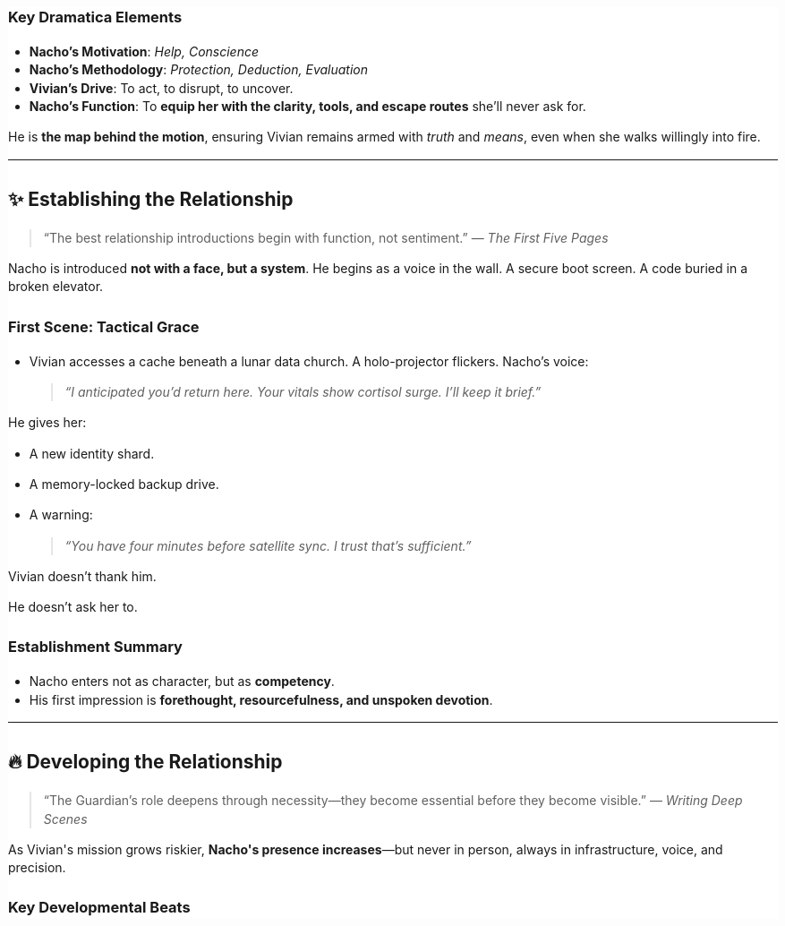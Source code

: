 ### **Key Dramatica Elements**

* **Nacho’s Motivation**: *Help, Conscience*
* **Nacho’s Methodology**: *Protection, Deduction, Evaluation*
* **Vivian’s Drive**: To act, to disrupt, to uncover.
* **Nacho’s Function**: To **equip her with the clarity, tools, and escape routes** she’ll never ask for.

He is **the map behind the motion**, ensuring Vivian remains armed with *truth* and *means*, even when she walks willingly into fire.

---

## ✨ Establishing the Relationship

> “The best relationship introductions begin with function, not sentiment.”
> — *The First Five Pages*

Nacho is introduced **not with a face, but a system**. He begins as a voice in the wall. A secure boot screen. A code buried in a broken elevator.

### **First Scene: Tactical Grace**

* Vivian accesses a cache beneath a lunar data church. A holo-projector flickers. Nacho’s voice:

  > *“I anticipated you’d return here. Your vitals show cortisol surge. I’ll keep it brief.”*

He gives her:

* A new identity shard.
* A memory-locked backup drive.
* A warning:

  > *“You have four minutes before satellite sync. I trust that’s sufficient.”*

Vivian doesn’t thank him.

He doesn’t ask her to.

### **Establishment Summary**

* Nacho enters not as character, but as **competency**.
* His first impression is **forethought, resourcefulness, and unspoken devotion**.

---

## 🔥 Developing the Relationship

> “The Guardian’s role deepens through necessity—they become essential before they become visible.”
> — *Writing Deep Scenes*

As Vivian's mission grows riskier, **Nacho's presence increases**—but never in person, always in infrastructure, voice, and precision.

### **Key Developmental Beats**
